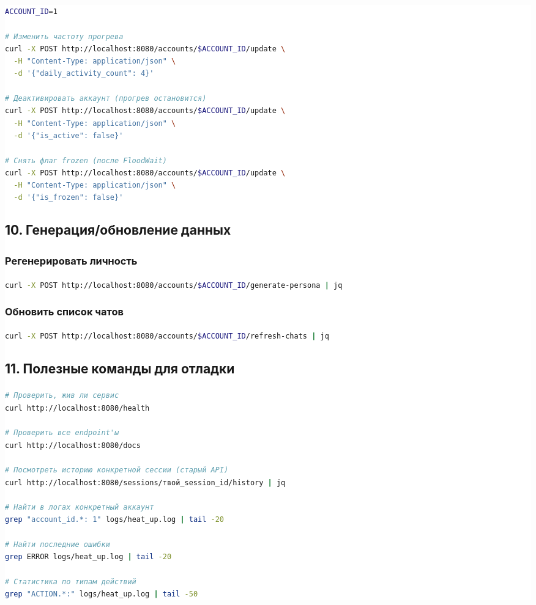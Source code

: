 ```bash
ACCOUNT_ID=1

# Изменить частоту прогрева
curl -X POST http://localhost:8080/accounts/$ACCOUNT_ID/update \
  -H "Content-Type: application/json" \
  -d '{"daily_activity_count": 4}'

# Деактивировать аккаунт (прогрев остановится)
curl -X POST http://localhost:8080/accounts/$ACCOUNT_ID/update \
  -H "Content-Type: application/json" \
  -d '{"is_active": false}'

# Снять флаг frozen (после FloodWait)
curl -X POST http://localhost:8080/accounts/$ACCOUNT_ID/update \
  -H "Content-Type: application/json" \
  -d '{"is_frozen": false}'
```

## 10. Генерация/обновление данных

### Регенерировать личность

```bash
curl -X POST http://localhost:8080/accounts/$ACCOUNT_ID/generate-persona | jq
```

### Обновить список чатов

```bash
curl -X POST http://localhost:8080/accounts/$ACCOUNT_ID/refresh-chats | jq
```

## 11. Полезные команды для отладки

```bash
# Проверить, жив ли сервис
curl http://localhost:8080/health

# Проверить все endpoint'ы
curl http://localhost:8080/docs

# Посмотреть историю конкретной сессии (старый API)
curl http://localhost:8080/sessions/твой_session_id/history | jq

# Найти в логах конкретный аккаунт
grep "account_id.*: 1" logs/heat_up.log | tail -20

# Найти последние ошибки
grep ERROR logs/heat_up.log | tail -20

# Статистика по типам действий
grep "ACTION.*:" logs/heat_up.log | tail -50
```
